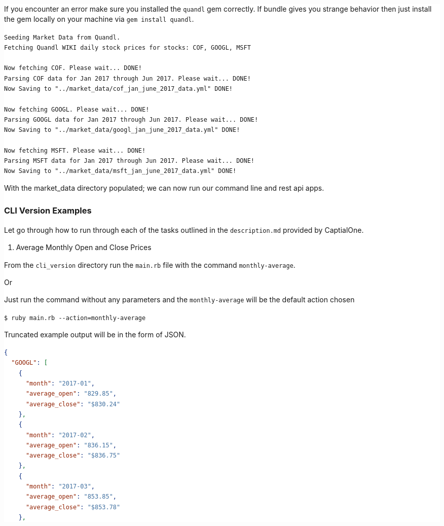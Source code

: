 If you encounter an error make sure you installed the `quandl` gem correctly. If bundle gives you strange behavior then just install the gem
locally on your machine via `gem install quandl`.

```
Seeding Market Data from Quandl.
Fetching Quandl WIKI daily stock prices for stocks: COF, GOOGL, MSFT

Now fetching COF. Please wait... DONE!
Parsing COF data for Jan 2017 through Jun 2017. Please wait... DONE!
Now Saving to "../market_data/cof_jan_june_2017_data.yml" DONE!

Now fetching GOOGL. Please wait... DONE!
Parsing GOOGL data for Jan 2017 through Jun 2017. Please wait... DONE!
Now Saving to "../market_data/googl_jan_june_2017_data.yml" DONE!

Now fetching MSFT. Please wait... DONE!
Parsing MSFT data for Jan 2017 through Jun 2017. Please wait... DONE!
Now Saving to "../market_data/msft_jan_june_2017_data.yml" DONE!
```

With the market_data directory populated; we can now run our command line and rest api apps.

### CLI Version Examples

Let go through how to run through each of the tasks outlined in the `description.md` provided by CaptialOne.

1. Average Monthly Open and Close Prices

From the `cli_version` directory run the `main.rb` file with the command `monthly-average`.

Or

Just run the command without any parameters and the `monthly-average` will be the default action chosen

```
$ ruby main.rb --action=monthly-average
```

Truncated example output will be in the form of JSON.

```json
{
  "GOOGL": [
    {
      "month": "2017-01",
      "average_open": "829.85",
      "average_close": "$830.24"
    },
    {
      "month": "2017-02",
      "average_open": "836.15",
      "average_close": "$836.75"
    },
    {
      "month": "2017-03",
      "average_open": "853.85",
      "average_close": "$853.78"
    },
```
